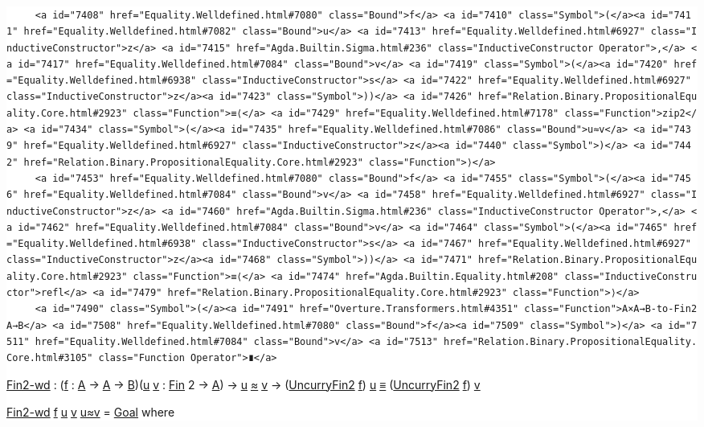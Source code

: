          <a id="7408" href="Equality.Welldefined.html#7080" class="Bound">f</a> <a id="7410" class="Symbol">(</a><a id="7411" href="Equality.Welldefined.html#7082" class="Bound">u</a> <a id="7413" href="Equality.Welldefined.html#6927" class="InductiveConstructor">z</a> <a id="7415" href="Agda.Builtin.Sigma.html#236" class="InductiveConstructor Operator">,</a> <a id="7417" href="Equality.Welldefined.html#7084" class="Bound">v</a> <a id="7419" class="Symbol">(</a><a id="7420" href="Equality.Welldefined.html#6938" class="InductiveConstructor">s</a> <a id="7422" href="Equality.Welldefined.html#6927" class="InductiveConstructor">z</a><a id="7423" class="Symbol">))</a> <a id="7426" href="Relation.Binary.PropositionalEquality.Core.html#2923" class="Function">≡⟨</a> <a id="7429" href="Equality.Welldefined.html#7178" class="Function">zip2</a> <a id="7434" class="Symbol">(</a><a id="7435" href="Equality.Welldefined.html#7086" class="Bound">u≈v</a> <a id="7439" href="Equality.Welldefined.html#6927" class="InductiveConstructor">z</a><a id="7440" class="Symbol">)</a> <a id="7442" href="Relation.Binary.PropositionalEquality.Core.html#2923" class="Function">⟩</a>
         <a id="7453" href="Equality.Welldefined.html#7080" class="Bound">f</a> <a id="7455" class="Symbol">(</a><a id="7456" href="Equality.Welldefined.html#7084" class="Bound">v</a> <a id="7458" href="Equality.Welldefined.html#6927" class="InductiveConstructor">z</a> <a id="7460" href="Agda.Builtin.Sigma.html#236" class="InductiveConstructor Operator">,</a> <a id="7462" href="Equality.Welldefined.html#7084" class="Bound">v</a> <a id="7464" class="Symbol">(</a><a id="7465" href="Equality.Welldefined.html#6938" class="InductiveConstructor">s</a> <a id="7467" href="Equality.Welldefined.html#6927" class="InductiveConstructor">z</a><a id="7468" class="Symbol">))</a> <a id="7471" href="Relation.Binary.PropositionalEquality.Core.html#2923" class="Function">≡⟨</a> <a id="7474" href="Agda.Builtin.Equality.html#208" class="InductiveConstructor">refl</a> <a id="7479" href="Relation.Binary.PropositionalEquality.Core.html#2923" class="Function">⟩</a>
         <a id="7490" class="Symbol">(</a><a id="7491" href="Overture.Transformers.html#4351" class="Function">A×A→B-to-Fin2A→B</a> <a id="7508" href="Equality.Welldefined.html#7080" class="Bound">f</a><a id="7509" class="Symbol">)</a> <a id="7511" href="Equality.Welldefined.html#7084" class="Bound">v</a> <a id="7513" href="Relation.Binary.PropositionalEquality.Core.html#3105" class="Function Operator">∎</a>

 <a id="7517" href="Equality.Welldefined.html#7517" class="Function">Fin2-wd</a> <a id="7525" class="Symbol">:</a> <a id="7527" class="Symbol">(</a><a id="7528" href="Equality.Welldefined.html#7528" class="Bound">f</a> <a id="7530" class="Symbol">:</a> <a id="7532" href="Equality.Welldefined.html#6867" class="Bound">A</a> <a id="7534" class="Symbol">→</a> <a id="7536" href="Equality.Welldefined.html#6867" class="Bound">A</a> <a id="7538" class="Symbol">→</a> <a id="7540" href="Equality.Welldefined.html#6879" class="Bound">B</a><a id="7541" class="Symbol">)(</a><a id="7543" href="Equality.Welldefined.html#7543" class="Bound">u</a> <a id="7545" href="Equality.Welldefined.html#7545" class="Bound">v</a> <a id="7547" class="Symbol">:</a> <a id="7549" href="Data.Fin.Base.html#1126" class="Datatype">Fin</a> <a id="7553" class="Number">2</a> <a id="7555" class="Symbol">→</a> <a id="7557" href="Equality.Welldefined.html#6867" class="Bound">A</a><a id="7558" class="Symbol">)</a>
  <a id="7562" class="Symbol">→</a>        <a id="7571" href="Equality.Welldefined.html#7543" class="Bound">u</a> <a id="7573" href="Overture.Preliminaries.html#9541" class="Function Operator">≈</a> <a id="7575" href="Equality.Welldefined.html#7545" class="Bound">v</a> <a id="7577" class="Symbol">→</a> <a id="7579" class="Symbol">(</a><a id="7580" href="Overture.Transformers.html#3804" class="Function">UncurryFin2</a> <a id="7592" href="Equality.Welldefined.html#7528" class="Bound">f</a><a id="7593" class="Symbol">)</a> <a id="7595" href="Equality.Welldefined.html#7543" class="Bound">u</a> <a id="7597" href="Agda.Builtin.Equality.html#151" class="Datatype Operator">≡</a> <a id="7599" class="Symbol">(</a><a id="7600" href="Overture.Transformers.html#3804" class="Function">UncurryFin2</a> <a id="7612" href="Equality.Welldefined.html#7528" class="Bound">f</a><a id="7613" class="Symbol">)</a> <a id="7615" href="Equality.Welldefined.html#7545" class="Bound">v</a>

 <a id="7619" href="Equality.Welldefined.html#7517" class="Function">Fin2-wd</a> <a id="7627" href="Equality.Welldefined.html#7627" class="Bound">f</a> <a id="7629" href="Equality.Welldefined.html#7629" class="Bound">u</a> <a id="7631" href="Equality.Welldefined.html#7631" class="Bound">v</a> <a id="7633" href="Equality.Welldefined.html#7633" class="Bound">u≈v</a> <a id="7637" class="Symbol">=</a> <a id="7639" href="Equality.Welldefined.html#7780" class="Function">Goal</a>
  <a id="7646" class="Keyword">where</a>